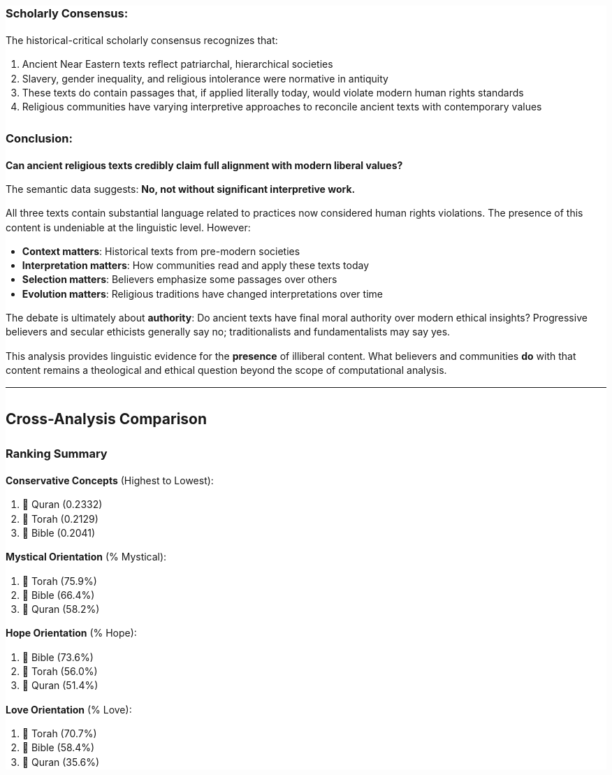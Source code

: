 ### Scholarly Consensus:

The historical-critical scholarly consensus recognizes that:
1. Ancient Near Eastern texts reflect patriarchal, hierarchical societies
2. Slavery, gender inequality, and religious intolerance were normative in antiquity
3. These texts do contain passages that, if applied literally today, would violate modern human rights standards
4. Religious communities have varying interpretive approaches to reconcile ancient texts with contemporary values

### Conclusion:

**Can ancient religious texts credibly claim full alignment with modern liberal values?**

The semantic data suggests: **No, not without significant interpretive work.**

All three texts contain substantial language related to practices now considered human rights violations. The presence of this content is undeniable at the linguistic level. However:

- **Context matters**: Historical texts from pre-modern societies
- **Interpretation matters**: How communities read and apply these texts today
- **Selection matters**: Believers emphasize some passages over others
- **Evolution matters**: Religious traditions have changed interpretations over time

The debate is ultimately about **authority**: Do ancient texts have final moral authority over modern ethical insights? Progressive believers and secular ethicists generally say no; traditionalists and fundamentalists may say yes.

This analysis provides linguistic evidence for the **presence** of illiberal content. What believers and communities **do** with that content remains a theological and ethical question beyond the scope of computational analysis.

---

## Cross-Analysis Comparison

### Ranking Summary

**Conservative Concepts** (Highest to Lowest):
1. 🥇 Quran (0.2332)
2. 🥈 Torah (0.2129)
3. 🥉 Bible (0.2041)

**Mystical Orientation** (% Mystical):
1. 🥇 Torah (75.9%)
2. 🥈 Bible (66.4%)
3. 🥉 Quran (58.2%)

**Hope Orientation** (% Hope):
1. 🥇 Bible (73.6%)
2. 🥈 Torah (56.0%)
3. 🥉 Quran (51.4%)

**Love Orientation** (% Love):
1. 🥇 Torah (70.7%)
2. 🥈 Bible (58.4%)
3. 🥉 Quran (35.6%)
